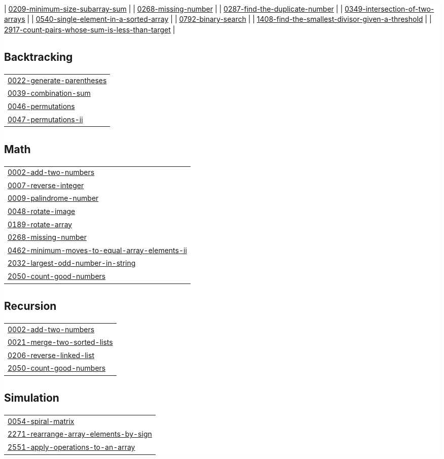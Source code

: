 | [0209-minimum-size-subarray-sum](https://github.com/mankr358/LeetcoddeSolution/tree/master/0209-minimum-size-subarray-sum) |
| [0268-missing-number](https://github.com/mankr358/LeetcoddeSolution/tree/master/0268-missing-number) |
| [0287-find-the-duplicate-number](https://github.com/mankr358/LeetcoddeSolution/tree/master/0287-find-the-duplicate-number) |
| [0349-intersection-of-two-arrays](https://github.com/mankr358/LeetcoddeSolution/tree/master/0349-intersection-of-two-arrays) |
| [0540-single-element-in-a-sorted-array](https://github.com/mankr358/LeetcoddeSolution/tree/master/0540-single-element-in-a-sorted-array) |
| [0792-binary-search](https://github.com/mankr358/LeetcoddeSolution/tree/master/0792-binary-search) |
| [1408-find-the-smallest-divisor-given-a-threshold](https://github.com/mankr358/LeetcoddeSolution/tree/master/1408-find-the-smallest-divisor-given-a-threshold) |
| [2917-count-pairs-whose-sum-is-less-than-target](https://github.com/mankr358/LeetcoddeSolution/tree/master/2917-count-pairs-whose-sum-is-less-than-target) |
## Backtracking
|  |
| ------- |
| [0022-generate-parentheses](https://github.com/mankr358/LeetcoddeSolution/tree/master/0022-generate-parentheses) |
| [0039-combination-sum](https://github.com/mankr358/LeetcoddeSolution/tree/master/0039-combination-sum) |
| [0046-permutations](https://github.com/mankr358/LeetcoddeSolution/tree/master/0046-permutations) |
| [0047-permutations-ii](https://github.com/mankr358/LeetcoddeSolution/tree/master/0047-permutations-ii) |
## Math
|  |
| ------- |
| [0002-add-two-numbers](https://github.com/mankr358/LeetcoddeSolution/tree/master/0002-add-two-numbers) |
| [0007-reverse-integer](https://github.com/mankr358/LeetcoddeSolution/tree/master/0007-reverse-integer) |
| [0009-palindrome-number](https://github.com/mankr358/LeetcoddeSolution/tree/master/0009-palindrome-number) |
| [0048-rotate-image](https://github.com/mankr358/LeetcoddeSolution/tree/master/0048-rotate-image) |
| [0189-rotate-array](https://github.com/mankr358/LeetcoddeSolution/tree/master/0189-rotate-array) |
| [0268-missing-number](https://github.com/mankr358/LeetcoddeSolution/tree/master/0268-missing-number) |
| [0462-minimum-moves-to-equal-array-elements-ii](https://github.com/mankr358/LeetcoddeSolution/tree/master/0462-minimum-moves-to-equal-array-elements-ii) |
| [2032-largest-odd-number-in-string](https://github.com/mankr358/LeetcoddeSolution/tree/master/2032-largest-odd-number-in-string) |
| [2050-count-good-numbers](https://github.com/mankr358/LeetcoddeSolution/tree/master/2050-count-good-numbers) |
## Recursion
|  |
| ------- |
| [0002-add-two-numbers](https://github.com/mankr358/LeetcoddeSolution/tree/master/0002-add-two-numbers) |
| [0021-merge-two-sorted-lists](https://github.com/mankr358/LeetcoddeSolution/tree/master/0021-merge-two-sorted-lists) |
| [0206-reverse-linked-list](https://github.com/mankr358/LeetcoddeSolution/tree/master/0206-reverse-linked-list) |
| [2050-count-good-numbers](https://github.com/mankr358/LeetcoddeSolution/tree/master/2050-count-good-numbers) |
## Simulation
|  |
| ------- |
| [0054-spiral-matrix](https://github.com/mankr358/LeetcoddeSolution/tree/master/0054-spiral-matrix) |
| [2271-rearrange-array-elements-by-sign](https://github.com/mankr358/LeetcoddeSolution/tree/master/2271-rearrange-array-elements-by-sign) |
| [2551-apply-operations-to-an-array](https://github.com/mankr358/LeetcoddeSolution/tree/master/2551-apply-operations-to-an-array) |